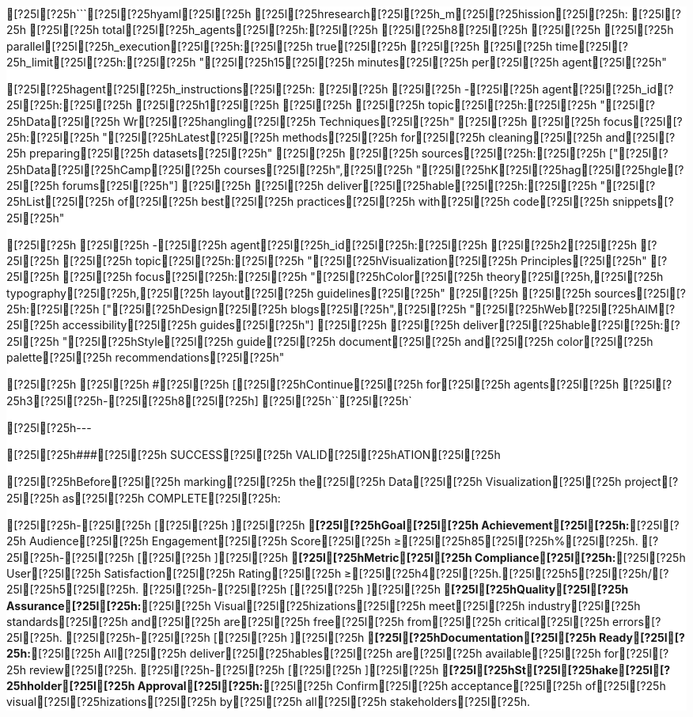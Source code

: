 [?25l[?25h```[?25l[?25hyaml[?25l[?25h
[?25l[?25hresearch[?25l[?25h_m[?25l[?25hission[?25l[?25h:
[?25l[?25h [?25l[?25h total[?25l[?25h_agents[?25l[?25h:[?25l[?25h [?25l[?25h8[?25l[?25h
[?25l[?25h [?25l[?25h parallel[?25l[?25h_execution[?25l[?25h:[?25l[?25h true[?25l[?25h
[?25l[?25h [?25l[?25h time[?25l[?25h_limit[?25l[?25h:[?25l[?25h "[?25l[?25h15[?25l[?25h minutes[?25l[?25h per[?25l[?25h agent[?25l[?25h"

[?25l[?25hagent[?25l[?25h_instructions[?25l[?25h:
[?25l[?25h [?25l[?25h -[?25l[?25h agent[?25l[?25h_id[?25l[?25h:[?25l[?25h [?25l[?25h1[?25l[?25h
[?25l[?25h   [?25l[?25h topic[?25l[?25h:[?25l[?25h "[?25l[?25hData[?25l[?25h Wr[?25l[?25hangling[?25l[?25h Techniques[?25l[?25h"
[?25l[?25h   [?25l[?25h focus[?25l[?25h:[?25l[?25h "[?25l[?25hLatest[?25l[?25h methods[?25l[?25h for[?25l[?25h cleaning[?25l[?25h and[?25l[?25h preparing[?25l[?25h datasets[?25l[?25h"
[?25l[?25h   [?25l[?25h sources[?25l[?25h:[?25l[?25h ["[?25l[?25hData[?25l[?25hCamp[?25l[?25h courses[?25l[?25h",[?25l[?25h "[?25l[?25hK[?25l[?25hag[?25l[?25hgle[?25l[?25h forums[?25l[?25h"]
[?25l[?25h   [?25l[?25h deliver[?25l[?25hable[?25l[?25h:[?25l[?25h "[?25l[?25hList[?25l[?25h of[?25l[?25h best[?25l[?25h practices[?25l[?25h with[?25l[?25h code[?25l[?25h snippets[?25l[?25h"

[?25l[?25h [?25l[?25h -[?25l[?25h agent[?25l[?25h_id[?25l[?25h:[?25l[?25h [?25l[?25h2[?25l[?25h
[?25l[?25h   [?25l[?25h topic[?25l[?25h:[?25l[?25h "[?25l[?25hVisualization[?25l[?25h Principles[?25l[?25h"
[?25l[?25h   [?25l[?25h focus[?25l[?25h:[?25l[?25h "[?25l[?25hColor[?25l[?25h theory[?25l[?25h,[?25l[?25h typography[?25l[?25h,[?25l[?25h layout[?25l[?25h guidelines[?25l[?25h"
[?25l[?25h   [?25l[?25h sources[?25l[?25h:[?25l[?25h ["[?25l[?25hDesign[?25l[?25h blogs[?25l[?25h",[?25l[?25h "[?25l[?25hWeb[?25l[?25hAIM[?25l[?25h accessibility[?25l[?25h guides[?25l[?25h"]
[?25l[?25h   [?25l[?25h deliver[?25l[?25hable[?25l[?25h:[?25l[?25h "[?25l[?25hStyle[?25l[?25h guide[?25l[?25h document[?25l[?25h and[?25l[?25h color[?25l[?25h palette[?25l[?25h recommendations[?25l[?25h"

[?25l[?25h [?25l[?25h #[?25l[?25h [[?25l[?25hContinue[?25l[?25h for[?25l[?25h agents[?25l[?25h [?25l[?25h3[?25l[?25h-[?25l[?25h8[?25l[?25h]
[?25l[?25h``[?25l[?25h`

[?25l[?25h---

[?25l[?25h###[?25l[?25h SUCCESS[?25l[?25h VALID[?25l[?25hATION[?25l[?25h

[?25l[?25hBefore[?25l[?25h marking[?25l[?25h the[?25l[?25h Data[?25l[?25h Visualization[?25l[?25h project[?25l[?25h as[?25l[?25h COMPLETE[?25l[?25h:

[?25l[?25h-[?25l[?25h [[?25l[?25h ][?25l[?25h **[?25l[?25hGoal[?25l[?25h Achievement[?25l[?25h:**[?25l[?25h Audience[?25l[?25h Engagement[?25l[?25h Score[?25l[?25h ≥[?25l[?25h85[?25l[?25h%[?25l[?25h.
[?25l[?25h-[?25l[?25h [[?25l[?25h ][?25l[?25h **[?25l[?25hMetric[?25l[?25h Compliance[?25l[?25h:**[?25l[?25h User[?25l[?25h Satisfaction[?25l[?25h Rating[?25l[?25h ≥[?25l[?25h4[?25l[?25h.[?25l[?25h5[?25l[?25h/[?25l[?25h5[?25l[?25h.
[?25l[?25h-[?25l[?25h [[?25l[?25h ][?25l[?25h **[?25l[?25hQuality[?25l[?25h Assurance[?25l[?25h:**[?25l[?25h Visual[?25l[?25hizations[?25l[?25h meet[?25l[?25h industry[?25l[?25h standards[?25l[?25h and[?25l[?25h are[?25l[?25h free[?25l[?25h from[?25l[?25h critical[?25l[?25h errors[?25l[?25h.
[?25l[?25h-[?25l[?25h [[?25l[?25h ][?25l[?25h **[?25l[?25hDocumentation[?25l[?25h Ready[?25l[?25h:**[?25l[?25h All[?25l[?25h deliver[?25l[?25hables[?25l[?25h are[?25l[?25h available[?25l[?25h for[?25l[?25h review[?25l[?25h.
[?25l[?25h-[?25l[?25h [[?25l[?25h ][?25l[?25h **[?25l[?25hSt[?25l[?25hake[?25l[?25hholder[?25l[?25h Approval[?25l[?25h:**[?25l[?25h Confirm[?25l[?25h acceptance[?25l[?25h of[?25l[?25h visual[?25l[?25hizations[?25l[?25h by[?25l[?25h all[?25l[?25h stakeholders[?25l[?25h.
